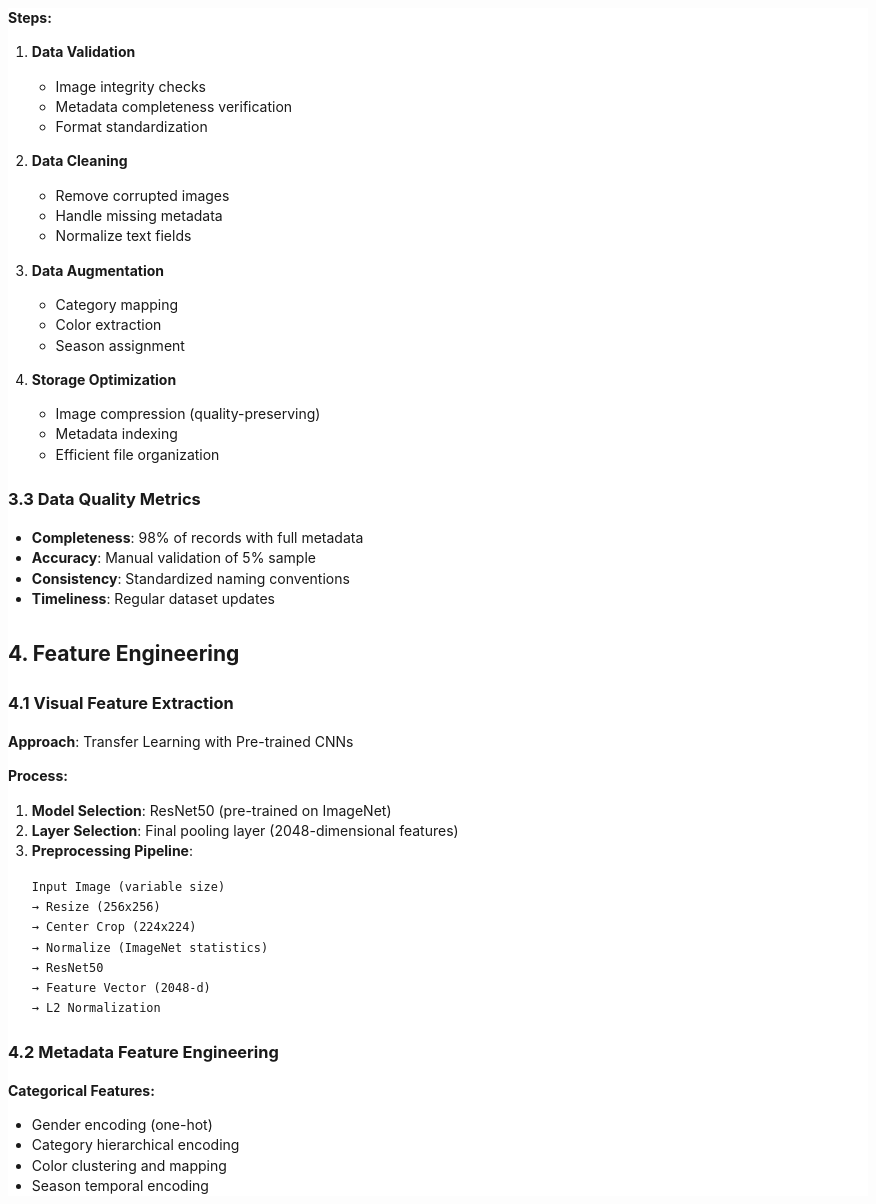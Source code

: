 **Steps:**
1. **Data Validation**
   - Image integrity checks
   - Metadata completeness verification
   - Format standardization

2. **Data Cleaning**
   - Remove corrupted images
   - Handle missing metadata
   - Normalize text fields

3. **Data Augmentation**
   - Category mapping
   - Color extraction
   - Season assignment

4. **Storage Optimization**
   - Image compression (quality-preserving)
   - Metadata indexing
   - Efficient file organization

### 3.3 Data Quality Metrics

- **Completeness**: 98% of records with full metadata
- **Accuracy**: Manual validation of 5% sample
- **Consistency**: Standardized naming conventions
- **Timeliness**: Regular dataset updates

## 4. Feature Engineering

### 4.1 Visual Feature Extraction

**Approach**: Transfer Learning with Pre-trained CNNs

**Process:**
1. **Model Selection**: ResNet50 (pre-trained on ImageNet)
2. **Layer Selection**: Final pooling layer (2048-dimensional features)
3. **Preprocessing Pipeline**:
   ```
   Input Image (variable size)
   → Resize (256x256)
   → Center Crop (224x224)
   → Normalize (ImageNet statistics)
   → ResNet50
   → Feature Vector (2048-d)
   → L2 Normalization
   ```

### 4.2 Metadata Feature Engineering

**Categorical Features:**
- Gender encoding (one-hot)
- Category hierarchical encoding
- Color clustering and mapping
- Season temporal encoding
